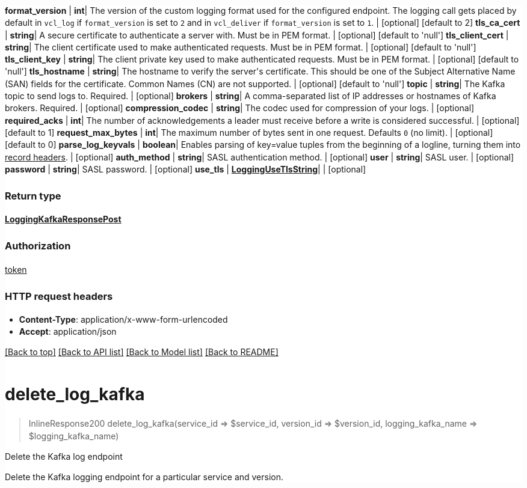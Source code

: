  **format_version** | **int**| The version of the custom logging format used for the configured endpoint. The logging call gets placed by default in `vcl_log` if `format_version` is set to `2` and in `vcl_deliver` if `format_version` is set to `1`.  | [optional] [default to 2]
 **tls_ca_cert** | **string**| A secure certificate to authenticate a server with. Must be in PEM format. | [optional] [default to &#39;null&#39;]
 **tls_client_cert** | **string**| The client certificate used to make authenticated requests. Must be in PEM format. | [optional] [default to &#39;null&#39;]
 **tls_client_key** | **string**| The client private key used to make authenticated requests. Must be in PEM format. | [optional] [default to &#39;null&#39;]
 **tls_hostname** | **string**| The hostname to verify the server&#39;s certificate. This should be one of the Subject Alternative Name (SAN) fields for the certificate. Common Names (CN) are not supported. | [optional] [default to &#39;null&#39;]
 **topic** | **string**| The Kafka topic to send logs to. Required. | [optional] 
 **brokers** | **string**| A comma-separated list of IP addresses or hostnames of Kafka brokers. Required. | [optional] 
 **compression_codec** | **string**| The codec used for compression of your logs. | [optional] 
 **required_acks** | **int**| The number of acknowledgements a leader must receive before a write is considered successful. | [optional] [default to 1]
 **request_max_bytes** | **int**| The maximum number of bytes sent in one request. Defaults `0` (no limit). | [optional] [default to 0]
 **parse_log_keyvals** | **boolean**| Enables parsing of key&#x3D;value tuples from the beginning of a logline, turning them into [record headers](https://cwiki.apache.org/confluence/display/KAFKA/KIP-82+-+Add+Record+Headers). | [optional] 
 **auth_method** | **string**| SASL authentication method. | [optional] 
 **user** | **string**| SASL user. | [optional] 
 **password** | **string**| SASL password. | [optional] 
 **use_tls** | [**LoggingUseTlsString**](LoggingUseTlsString.md)|  | [optional] 

### Return type

[**LoggingKafkaResponsePost**](LoggingKafkaResponsePost.md)

### Authorization

[token](../README.md#token)

### HTTP request headers

 - **Content-Type**: application/x-www-form-urlencoded
 - **Accept**: application/json

[[Back to top]](#) [[Back to API list]](../README.md#documentation-for-api-endpoints) [[Back to Model list]](../README.md#documentation-for-models) [[Back to README]](../README.md)

# **delete_log_kafka**
> InlineResponse200 delete_log_kafka(service_id => $service_id, version_id => $version_id, logging_kafka_name => $logging_kafka_name)

Delete the Kafka log endpoint

Delete the Kafka logging endpoint for a particular service and version.
